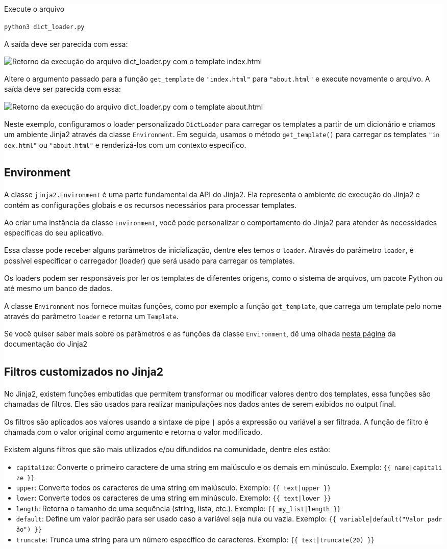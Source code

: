 Execute o arquivo

```bash
python3 dict_loader.py
```

A saída deve ser parecida com essa:

![Retorno da execução do arquivo dict_loader.py com o template index.html](https://content-assets.betrybe.com/prod/9b48134e-9f1b-43ca-9803-0a7e6d726482-Retorno%20da%20execu%C3%A7%C3%A3o%20do%20arquivo%20dict_loader.py%20com%20o%20template%20index.html.png)

Altere o argumento passado para a função `get_template` de `"index.html"` para `"about.html"` e execute novamente o arquivo. A saída deve ser parecida com essa:

![Retorno da execução do arquivo dict_loader.py com o template about.html](https://content-assets.betrybe.com/prod/9b48134e-9f1b-43ca-9803-0a7e6d726482-Retorno%20da%20execu%C3%A7%C3%A3o%20do%20arquivo%20dict_loader.py%20com%20o%20template%20about.html.png)

Neste exemplo, configuramos o loader personalizado `DictLoader` para carregar os templates a partir de um dicionário e criamos um ambiente Jinja2 através da classe `Environment`. Em seguida, usamos o método `get_template()` para carregar os templates `"index.html"` ou `"about.html"` e renderizá-los com um contexto específico.

## Environment

A classe `jinja2.Environment` é uma parte fundamental da API do Jinja2. Ela representa o ambiente de execução do Jinja2 e contém as configurações globais e os recursos necessários para processar templates.

Ao criar uma instância da classe `Environment`, você pode personalizar o comportamento do Jinja2 para atender às necessidades específicas do seu aplicativo.

Essa classe pode receber alguns parâmetros de inicialização, dentre eles temos o `loader`. Através do parâmetro `loader`, é possível especificar o carregador (loader) que será usado para carregar os templates.

Os loaders podem ser responsáveis por ler os templates de diferentes origens, como o sistema de arquivos, um pacote Python ou até mesmo um banco de dados.

A classe `Environment` nos fornece muitas funções, como por exemplo a função `get_template`, que carrega um template pelo nome através do parâmetro `loader` e retorna um `Template`.

Se você quiser saber mais sobre os parâmetros e as funções da classe `Environment`, dê uma olhada [nesta página](https://jinja.palletsprojects.com/en/3.0.x/api/#jinja2.Environment) da documentação do Jinja2

## Filtros customizados no Jinja2

No Jinja2, existem funções embutidas que permitem transformar ou modificar valores dentro dos templates, essa funções são chamadas de filtros. Eles são usados para realizar manipulações nos dados antes de serem exibidos no output final.

Os filtros são aplicados aos valores usando a sintaxe de pipe `|` após a expressão ou variável a ser filtrada. A função de filtro é chamada com o valor original como argumento e retorna o valor modificado.

Existem alguns filtros que são mais utilizados e/ou difundidos na comunidade, dentre eles estão:

- `capitalize`: Converte o primeiro caractere de uma string em maiúsculo e os demais em minúsculo. Exemplo: `{{ name|capitalize }}`
- `upper`: Converte todos os caracteres de uma string em maiúsculo. Exemplo: `{{ text|upper }}`
- `lower`: Converte todos os caracteres de uma string em minúsculo. Exemplo: `{{ text|lower }}`
- `length`: Retorna o tamanho de uma sequência (string, lista, etc.). Exemplo: `{{ my_list|length }}`
- `default`: Define um valor padrão para ser usado caso a variável seja nula ou vazia. Exemplo: `{{ variable|default("Valor padrão") }}`
- `truncate`: Trunca uma string para um número específico de caracteres. Exemplo: `{{ text|truncate(20) }}`
